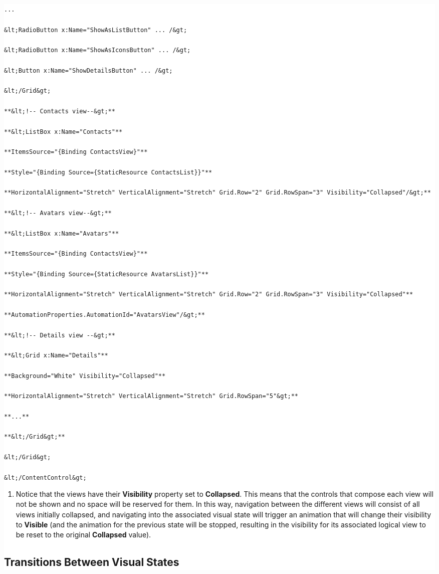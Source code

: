     ...

    &lt;RadioButton x:Name="ShowAsListButton" ... /&gt;

    &lt;RadioButton x:Name="ShowAsIconsButton" ... /&gt;

    &lt;Button x:Name="ShowDetailsButton" ... /&gt;

    &lt;/Grid&gt;

    **&lt;!-- Contacts view--&gt;**

    **&lt;ListBox x:Name="Contacts"**

    **ItemsSource="{Binding ContactsView}"**

    **Style="{Binding Source={StaticResource ContactsList}}"**

    **HorizontalAlignment="Stretch" VerticalAlignment="Stretch" Grid.Row="2" Grid.RowSpan="3" Visibility="Collapsed"/&gt;**

    **&lt;!-- Avatars view--&gt;**

    **&lt;ListBox x:Name="Avatars"**

    **ItemsSource="{Binding ContactsView}"**

    **Style="{Binding Source={StaticResource AvatarsList}}"**

    **HorizontalAlignment="Stretch" VerticalAlignment="Stretch" Grid.Row="2" Grid.RowSpan="3" Visibility="Collapsed"**

    **AutomationProperties.AutomationId="AvatarsView"/&gt;**

    **&lt;!-- Details view --&gt;**

    **&lt;Grid x:Name="Details"**

    **Background="White" Visibility="Collapsed"**

    **HorizontalAlignment="Stretch" VerticalAlignment="Stretch" Grid.RowSpan="5"&gt;**

    **...**

    **&lt;/Grid&gt;**

    &lt;/Grid&gt;

    &lt;/ContentControl&gt;



1.  <span id="DataBinding" class="anchor"></span>Notice that the views have their **Visibility** property set to **Collapsed**. This means that the controls that compose each view will not be shown and no space will be reserved for them. In this way, navigation between the different views will consist of all views initially collapsed, and navigating into the associated visual state will trigger an animation that will change their visibility to **Visible** (and the animation for the previous state will be stopped, resulting in the visibility for its associated logical view to be reset to the original **Collapsed** value).

Transitions Between Visual States
---------------------------------
